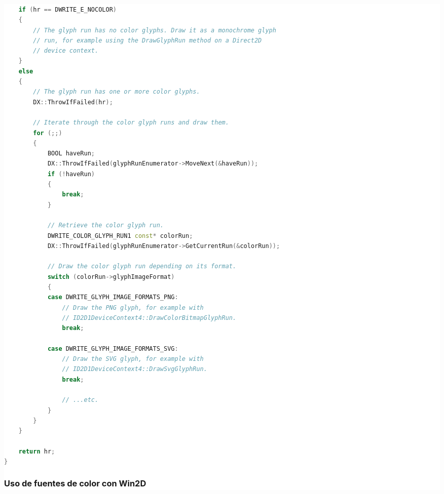 ```C++
    if (hr == DWRITE_E_NOCOLOR) 
    { 
        // The glyph run has no color glyphs. Draw it as a monochrome glyph 
        // run, for example using the DrawGlyphRun method on a Direct2D 
        // device context. 
    } 
    else 
    { 
        // The glyph run has one or more color glyphs. 
        DX::ThrowIfFailed(hr); 

        // Iterate through the color glyph runs and draw them. 
        for (;;) 
        { 
            BOOL haveRun; 
            DX::ThrowIfFailed(glyphRunEnumerator->MoveNext(&haveRun)); 
            if (!haveRun) 
            { 
                break; 
            } 

            // Retrieve the color glyph run. 
            DWRITE_COLOR_GLYPH_RUN1 const* colorRun; 
            DX::ThrowIfFailed(glyphRunEnumerator->GetCurrentRun(&colorRun)); 

            // Draw the color glyph run depending on its format. 
            switch (colorRun->glyphImageFormat) 
            { 
            case DWRITE_GLYPH_IMAGE_FORMATS_PNG: 
                // Draw the PNG glyph, for example with 
                // ID2D1DeviceContext4::DrawColorBitmapGlyphRun. 
                break; 

            case DWRITE_GLYPH_IMAGE_FORMATS_SVG: 
                // Draw the SVG glyph, for example with 
                // ID2D1DeviceContext4::DrawSvgGlyphRun. 
                break; 

                // ...etc. 
            } 
        } 
    } 

    return hr; 
} 
```



### <a name="using-color-fonts-with-win2d"></a>Uso de fuentes de color con Win2D
